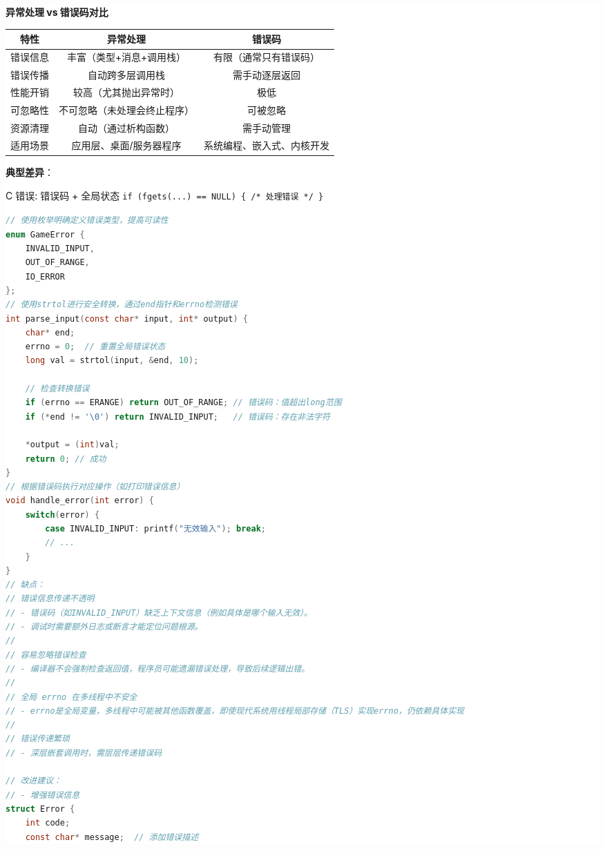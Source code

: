 **异常处理 vs 错误码对比**

|   特性   |           异常处理           |           错误码           |
| :------: | :--------------------------: | :------------------------: |
| 错误信息 |   丰富（类型+消息+调用栈）   |   有限（通常只有错误码）   |
| 错误传播 |       自动跨多层调用栈       |       需手动逐层返回       |
| 性能开销 |    较高（尤其抛出异常时）    |            极低            |
| 可忽略性 | 不可忽略（未处理会终止程序） |          可被忽略          |
| 资源清理 |     自动（通过析构函数）     |         需手动管理         |
| 适用场景 |   应用层、桌面/服务器程序    | 系统编程、嵌入式、内核开发 |

**典型差异**：

C 错误: 错误码 + 全局状态 `if (fgets(...) == NULL) { /* 处理错误 */ }`

```c
// 使用枚举明确定义错误类型，提高可读性
enum GameError {
    INVALID_INPUT,
    OUT_OF_RANGE,
    IO_ERROR
};
// 使用strtol进行安全转换，通过end指针和errno检测错误
int parse_input(const char* input, int* output) {
    char* end;
    errno = 0;  // 重置全局错误状态
    long val = strtol(input, &end, 10);
    
    // 检查转换错误
    if (errno == ERANGE) return OUT_OF_RANGE; // 错误码：值超出long范围
    if (*end != '\0') return INVALID_INPUT;   // 错误码：存在非法字符
    
    *output = (int)val;
    return 0; // 成功
}
// 根据错误码执行对应操作（如打印错误信息）
void handle_error(int error) {
    switch(error) {
        case INVALID_INPUT: printf("无效输入"); break;
        // ...
    }
}
// 缺点：
// 错误信息传递不透明 
// - 错误码（如INVALID_INPUT）缺乏上下文信息（例如具体是哪个输入无效）。
// - 调试时需要额外日志或断言才能定位问题根源。
// 
// 容易忽略错误检查
// - 编译器不会强制检查返回值，程序员可能遗漏错误处理，导致后续逻辑出错。
// 
// 全局 errno 在多线程中不安全
// - errno是全局变量，多线程中可能被其他函数覆盖，即使现代系统用线程局部存储（TLS）实现errno，仍依赖具体实现
//
// 错误传递繁琐
// - 深层嵌套调用时，需层层传递错误码

// 改进建议：
// - 增强错误信息
struct Error {
    int code;
    const char* message;  // 添加错误描述
```